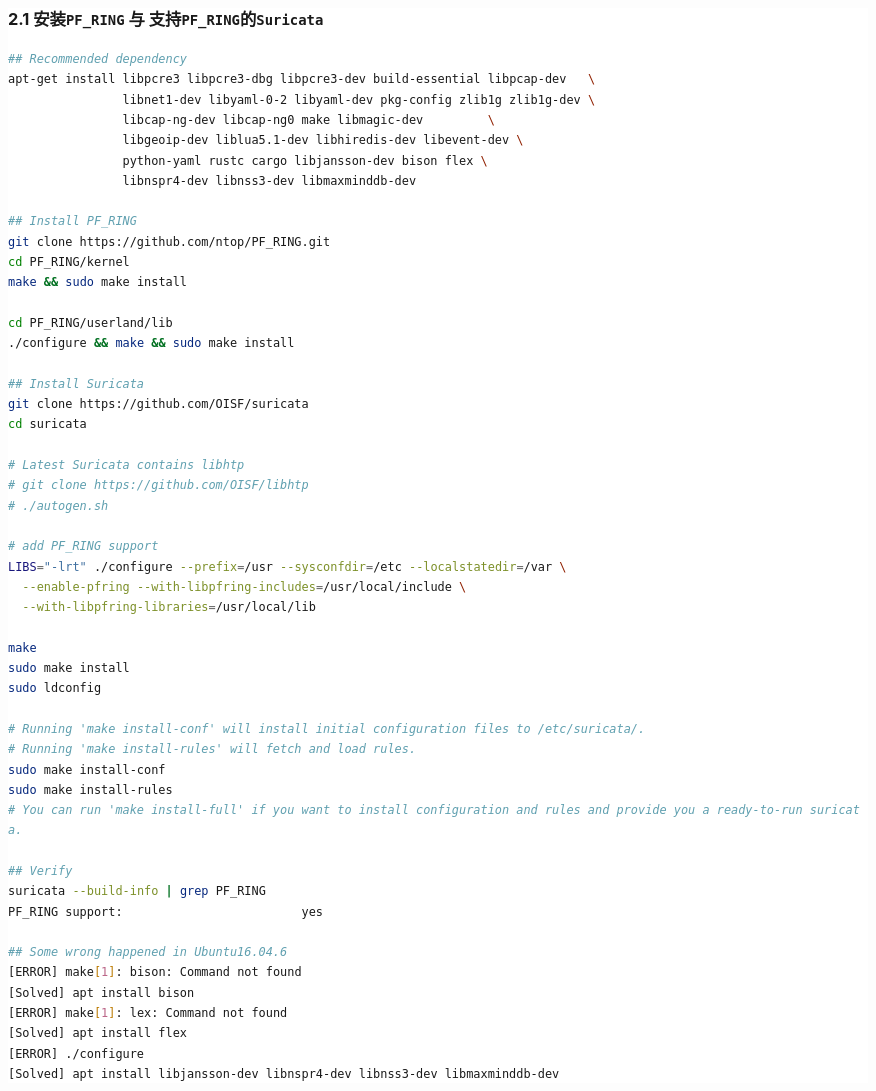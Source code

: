 ### 2.1 安装`PF_RING` 与 支持`PF_RING`的`Suricata`

```bash
## Recommended dependency
apt-get install libpcre3 libpcre3-dbg libpcre3-dev build-essential libpcap-dev   \
                libnet1-dev libyaml-0-2 libyaml-dev pkg-config zlib1g zlib1g-dev \
                libcap-ng-dev libcap-ng0 make libmagic-dev         \
                libgeoip-dev liblua5.1-dev libhiredis-dev libevent-dev \
                python-yaml rustc cargo libjansson-dev bison flex \
                libnspr4-dev libnss3-dev libmaxminddb-dev

## Install PF_RING
git clone https://github.com/ntop/PF_RING.git
cd PF_RING/kernel
make && sudo make install

cd PF_RING/userland/lib
./configure && make && sudo make install

## Install Suricata
git clone https://github.com/OISF/suricata
cd suricata

# Latest Suricata contains libhtp
# git clone https://github.com/OISF/libhtp
# ./autogen.sh

# add PF_RING support
LIBS="-lrt" ./configure --prefix=/usr --sysconfdir=/etc --localstatedir=/var \
  --enable-pfring --with-libpfring-includes=/usr/local/include \
  --with-libpfring-libraries=/usr/local/lib

make
sudo make install
sudo ldconfig

# Running 'make install-conf' will install initial configuration files to /etc/suricata/. 
# Running 'make install-rules' will fetch and load rules.
sudo make install-conf
sudo make install-rules
# You can run 'make install-full' if you want to install configuration and rules and provide you a ready-to-run suricata.

## Verify
suricata --build-info | grep PF_RING
PF_RING support:                         yes

## Some wrong happened in Ubuntu16.04.6
[ERROR] make[1]: bison: Command not found
[Solved] apt install bison
[ERROR] make[1]: lex: Command not found
[Solved] apt install flex
[ERROR] ./configure
[Solved] apt install libjansson-dev libnspr4-dev libnss3-dev libmaxminddb-dev
```
